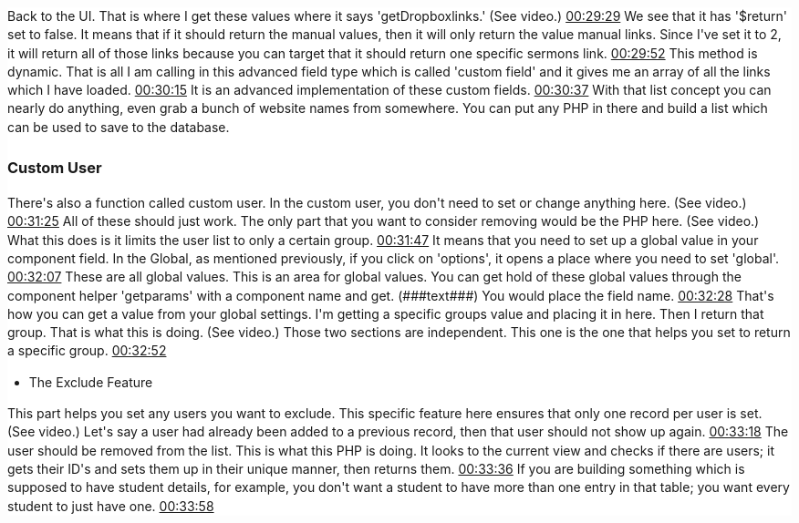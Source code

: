 Back to the UI. That is where I get these values where it says 'getDropboxlinks.' (See video.) [00:29:29](https://www.youtube.com/watch?v=VpzYbifqv0M&list=PLQRGFI8XZ_wtGvPQZWBfDzzlERLQgpMRE&t=00h29m29s) We see that it has '$return' set to false. It means that if it should return the manual values, then it will only return the value manual links. Since I've set it to 2, it will return all of those links because you can target that it should return one specific sermons link. [00:29:52](https://www.youtube.com/watch?v=VpzYbifqv0M&list=PLQRGFI8XZ_wtGvPQZWBfDzzlERLQgpMRE&t=00h29m52s) This method is dynamic. That is all I am calling in this advanced field type which is called 'custom field' and it gives me an array of all the links which I have loaded. [00:30:15](https://www.youtube.com/watch?v=VpzYbifqv0M&list=PLQRGFI8XZ_wtGvPQZWBfDzzlERLQgpMRE&t=00h30m15s) It is an advanced implementation of these custom fields. [00:30:37](https://www.youtube.com/watch?v=VpzYbifqv0M&list=PLQRGFI8XZ_wtGvPQZWBfDzzlERLQgpMRE&t=00h30m37s) With that list concept you can nearly do anything, even grab a bunch of website names from somewhere. You can put any PHP in there and build a list which can be used to save to the database.

### Custom User

<iframe width="560" height="315" src="https://www.youtube-nocookie.com/embed/VpzYbifqv0M?start=1862" frameborder="0" allow="accelerometer; autoplay; encrypted-media; gyroscope; picture-in-picture" allowfullscreen></iframe>

There's also a function called custom user. In the custom user, you don't need to set or change anything here. (See video.) [00:31:25](https://www.youtube.com/watch?v=VpzYbifqv0M&list=PLQRGFI8XZ_wtGvPQZWBfDzzlERLQgpMRE&t=00h31m25s) All of these should just work. The only part that you want to consider removing would be the PHP here. (See video.) What this does is it limits the user list to only a certain group. [00:31:47](https://www.youtube.com/watch?v=VpzYbifqv0M&list=PLQRGFI8XZ_wtGvPQZWBfDzzlERLQgpMRE&t=00h31m47s) It means that you need to set up a global value in your component field. In the Global, as mentioned previously, if you click on 'options', it opens a place where you need to set 'global'. [00:32:07](https://www.youtube.com/watch?v=VpzYbifqv0M&list=PLQRGFI8XZ_wtGvPQZWBfDzzlERLQgpMRE&t=00h32m07s) These are all global values. This is an area for global values. You can get hold of these global values through the component helper 'getparams' with a component name and get. (###text###) You would place the field name. [00:32:28](https://www.youtube.com/watch?v=VpzYbifqv0M&list=PLQRGFI8XZ_wtGvPQZWBfDzzlERLQgpMRE&t=00h32m28s) That's how you can get a value from your global settings. I'm getting a specific groups value and placing it in here. Then I return that group. That is what this is doing. (See video.) Those two sections are independent. This one is the one that helps you set to return a specific group. [00:32:52](https://www.youtube.com/watch?v=VpzYbifqv0M&list=PLQRGFI8XZ_wtGvPQZWBfDzzlERLQgpMRE&t=00h32m52s)

* The Exclude Feature

This part helps you set any users you want to exclude. This specific feature here ensures that only one record per user is set. (See video.) Let's say a user had already been added to a previous record, then that user should not show up again. [00:33:18](https://www.youtube.com/watch?v=VpzYbifqv0M&list=PLQRGFI8XZ_wtGvPQZWBfDzzlERLQgpMRE&t=00h33m18s) The user should be removed from the list. This is what this PHP is doing. It looks to the current view and checks if there are users; it gets their ID's and sets them up in their unique manner, then returns them. [00:33:36](https://www.youtube.com/watch?v=VpzYbifqv0M&list=PLQRGFI8XZ_wtGvPQZWBfDzzlERLQgpMRE&t=00h33m36s) If you are building something which is supposed to have student details, for example, you don't want a student to have more than one entry in that table; you want every student to just have one. [00:33:58](https://www.youtube.com/watch?v=VpzYbifHTMLqv0M&list=PLQRGFI8XZ_wtGvPQZWBfDzzlERLQgpMRE&t=00h33m58s)
